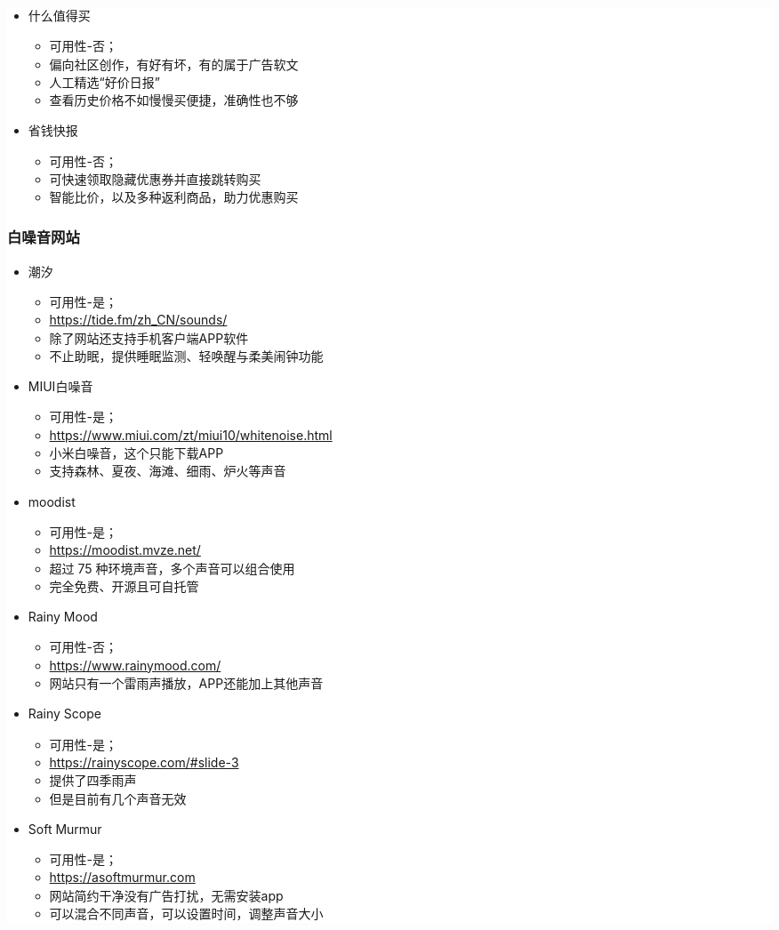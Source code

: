 
 - 什么值得买
     - 可用性-否；
     - 偏向社区创作，有好有坏，有的属于广告软文
     - 人工精选“好价日报”
     - 查看历史价格不如慢慢买便捷，准确性也不够
    


 - 省钱快报
     - 可用性-否；
     - 可快速领取隐藏优惠券并直接跳转购买
     - 智能比价，以及多种返利商品，助力优惠购买
    

### 白噪音网站


 - 潮汐
     - 可用性-是；
     - https://tide.fm/zh_CN/sounds/
     - 除了网站还支持手机客户端APP软件
     - 不止助眠，提供睡眠监测、轻唤醒与柔美闹钟功能
    


 - MIUI白噪音
     - 可用性-是；
     - https://www.miui.com/zt/miui10/whitenoise.html
     - 小米白噪音，这个只能下载APP
     - 支持森林、夏夜、海滩、细雨、炉火等声音
    


 - moodist
     - 可用性-是；
     - https://moodist.mvze.net/
     - 超过 75 种环境声音，多个声音可以组合使用
     - 完全免费、开源且可自托管
    


 - Rainy Mood
     - 可用性-否；
     - https://www.rainymood.com/
     - 网站只有一个雷雨声播放，APP还能加上其他声音
    


 - Rainy Scope
     - 可用性-是；
     - https://rainyscope.com/#slide-3
     - 提供了四季雨声
     - 但是目前有几个声音无效
    


 - Soft Murmur
     - 可用性-是；
     - https://asoftmurmur.com
     - 网站简约干净没有广告打扰，无需安装app
     - 可以混合不同声音，可以设置时间，调整声音大小
    